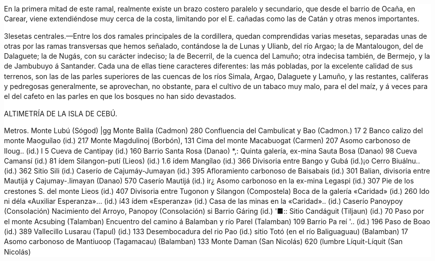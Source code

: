 
En la primera mitad de este ramal, realmente existe un brazo
costero paralelo y secundario, que desde el barrio de Ocaña, en
Carear, viene extendiéndose muy cerca de la costa, limitando por el E.
cañadas como las de Catán y otras menos importantes.


3Iesetas centrales.—Entre los dos ramales principales de la
cordillera, quedan comprendidas varias mesetas, separadas unas de otras
por las ramas transversas que hemos señalado, contándose la de
Lunas y Ulianb, del río Argao; la de Mantalougon, del de Dalaguete; la
de Nugás, con su carácter indeciso; la de Becerril, de la cuenca del
Lamuño; otra indecisa también, de Bermejo, y la de Jambubuyo á
Santander. Cada una de ellas tiene caracteres diferentes: las más
pobladas, por la excelente calidad de sus terrenos, son las de las parles
superiores de las cuencas de los ríos Simala, Argao, Dalaguete y
Lamuño, y las restantes, calíferas y pedregosas generalmente, se
aprovechan, no obstante, para el cultivo de un tabaco muy malo, para el
del maíz, y á veces para el del cafeto en las parles en que los bosques
no han sido devastados.

  
  ALTIMETRÍA DE LA ISLA DE CEBÚ.

Metros.
Monte Lubú (Sógod) |gg
Monte Balila (Cadmon) 280
Confluencia del Cambulicat y Bao (Cadmon.) 17 2
Banco calizo del monte Maoguílao (id.) 217
Monte Magdulinoj (Borbón), 131
Cima del monte Macabuogat (Carmen) 207
Asomo carbonoso de Iloug.. (id.) I 5
Cueva de Cantipay (id.) 160
Barrio Santa Rosa (Danao) *,:
Quinta galería, ex-mina Sauta Bosa (Danao) 98
Cueva Camansí (id.) 81
ídem Silangon-putí (Lieos) (id.) 1.6
ídem Mangílao (id.) 366
Divisoria entre Bango y Gubá (id.)¡o
Cerro Biuálnu.. (id.) 362
Sitio Sili (id.) 
Caserío de Cajumáy-Jumayan (id.) 395
Afloramiento carbonoso de Baisabais (id.) 301
Balian, divisoria entre Mautijá y Cajumay-.Iimayan (Danao) 570
Caserío Mautijá (id.) ir¿
Asomo carbonoso en la ex-mina Legaspi (id.) 307
Pie de los crestones S. del monte Lieos (id.) 407
Divisoria entre Tugonon y Silangon (Compostela) 
Boca de la galería «Caridad» (id.) 260
Ido ni déla «Auxiliar Esperanza»... (id.) í43
ídem «Esperanza» (id.) 
Casa de las minas en la «Caridad».. (id.) 
Caserío Panoypoy (Consolación) 
Nacimiento del Arroyo, Panopoy (Consolación) si
Barrio Gáring (id.) '■::
Sitio Candáguit (Tiljaun) (id.) 70
Paso por el monte Acsubing (Talamban) 
Encuentro del camino á Balamban y río Parel (Talamban) 109
Barrio Pa reí '.. (id.) 196
Paso de Boao (id.) 389
Vallecillo Lusarau (Tapul) (id.) 133
Desembocadura del rio Pao (id.) 
sitio Totó (en el río Baliguaguau) (Balamban) 17
Asomo carbonoso de Mantiuoop (Tagamacau) (Balamban) 133
Monte Daman (San Nicolás) 620
(lumbre Líquit-Líquit (San Nicolás) 
